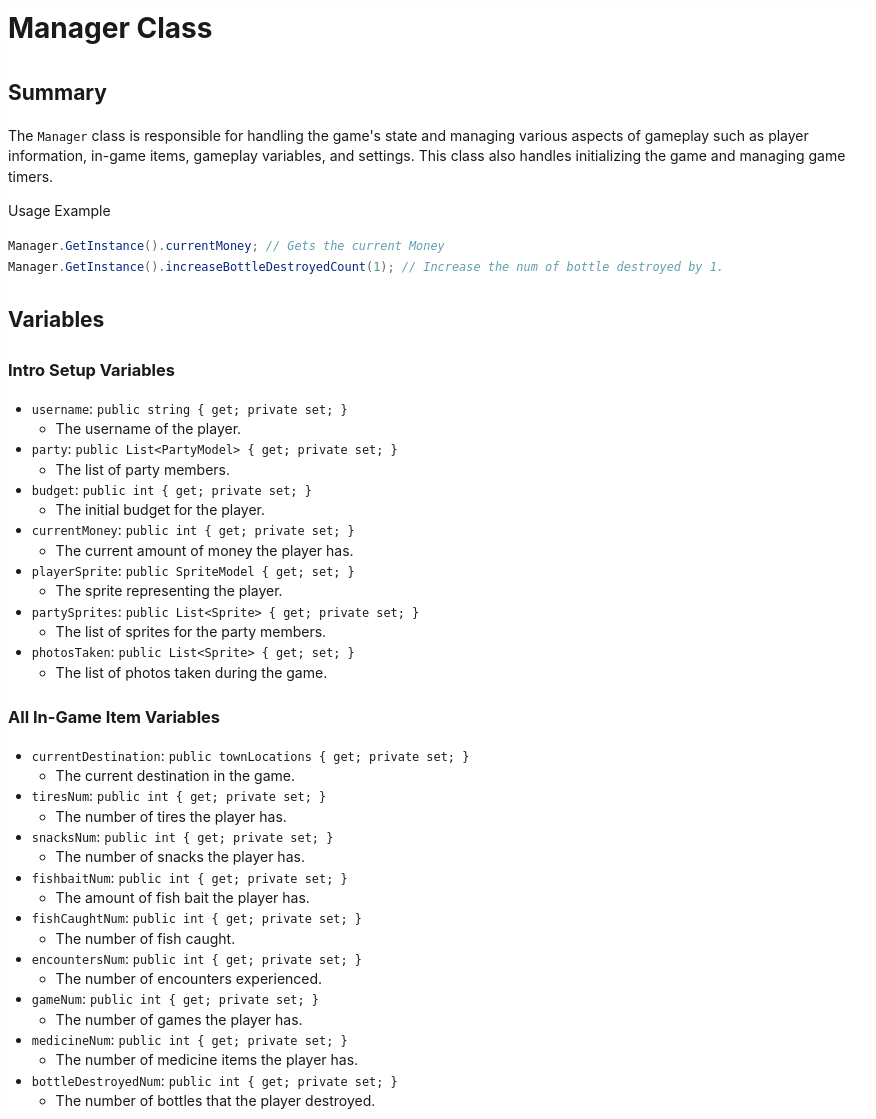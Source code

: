 # Manager Class

## Summary
The `Manager` class is responsible for handling the game's state and managing various aspects of gameplay such as player information, in-game items, gameplay variables, and settings. This class also handles initializing the game and managing game timers.

Usage Example
```csharp
Manager.GetInstance().currentMoney; // Gets the current Money
Manager.GetInstance().increaseBottleDestroyedCount(1); // Increase the num of bottle destroyed by 1.
```

## Variables

### Intro Setup Variables
- `username`: `public string { get; private set; }`
  - The username of the player.
- `party`: `public List<PartyModel> { get; private set; }`
  - The list of party members.
- `budget`: `public int { get; private set; }`
  - The initial budget for the player.
- `currentMoney`: `public int { get; private set; }`
  - The current amount of money the player has.
- `playerSprite`: `public SpriteModel { get; set; }`
  - The sprite representing the player.
- `partySprites`: `public List<Sprite> { get; private set; }`
  - The list of sprites for the party members.
- `photosTaken`: `public List<Sprite> { get; set; }`
  - The list of photos taken during the game.

### All In-Game Item Variables
- `currentDestination`: `public townLocations { get; private set; }`
  - The current destination in the game.
- `tiresNum`: `public int { get; private set; }`
  - The number of tires the player has.
- `snacksNum`: `public int { get; private set; }`
  - The number of snacks the player has.
- `fishbaitNum`: `public int { get; private set; }`
  - The amount of fish bait the player has.
- `fishCaughtNum`: `public int { get; private set; }`
  - The number of fish caught.
- `encountersNum`: `public int { get; private set; }`
  - The number of encounters experienced.
- `gameNum`: `public int { get; private set; }`
  - The number of games the player has.
- `medicineNum`: `public int { get; private set; }`
  - The number of medicine items the player has.
- `bottleDestroyedNum`: `public int { get; private set; }`
  - The number of bottles that the player destroyed.
